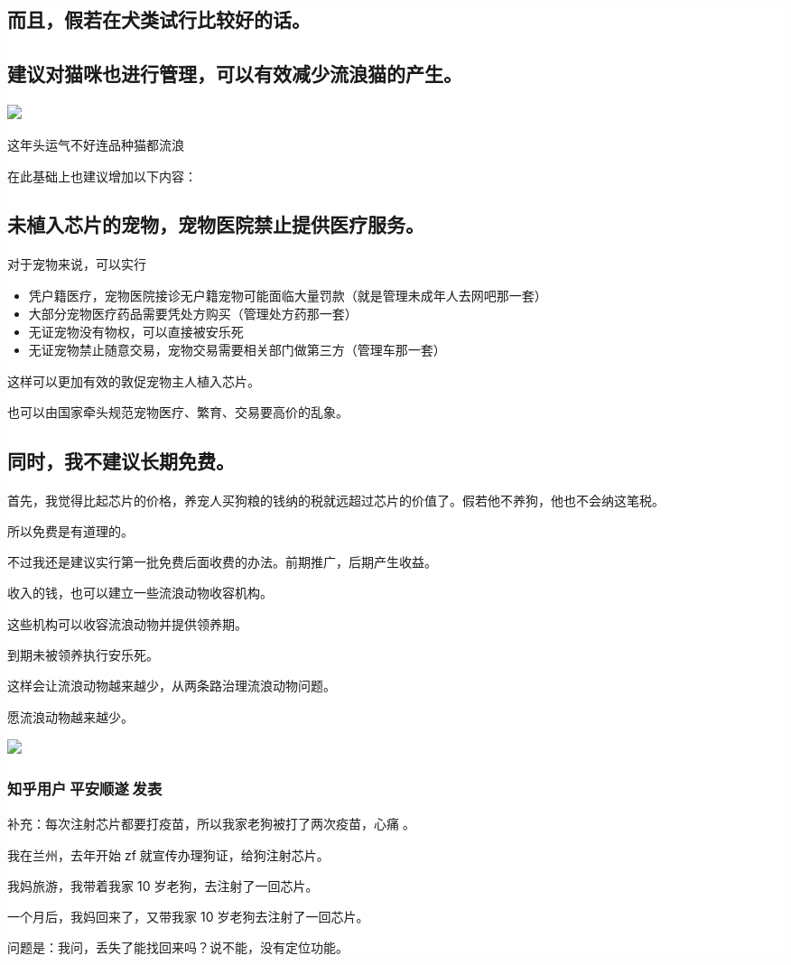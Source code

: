 而且，假若在犬类试行比较好的话。
----------------

建议对猫咪也进行管理，可以有效减少流浪猫的产生。
------------------------

![](https://images.weserv.nl/?url=https%3A//pic4.zhimg.com/80/v2-48f2eb47677b8b5bffa845b58b94d065_1440w.jpg%3Fsource%3D1940ef5c)

这年头运气不好连品种猫都流浪

在此基础上也建议增加以下内容：

未植入芯片的宠物，宠物医院禁止提供医疗服务。
----------------------

对于宠物来说，可以实行

*   凭户籍医疗，宠物医院接诊无户籍宠物可能面临大量罚款（就是管理未成年人去网吧那一套）
*   大部分宠物医疗药品需要凭处方购买（管理处方药那一套）
*   无证宠物没有物权，可以直接被安乐死
*   无证宠物禁止随意交易，宠物交易需要相关部门做第三方（管理车那一套）

这样可以更加有效的敦促宠物主人植入芯片。

也可以由国家牵头规范宠物医疗、繁育、交易要高价的乱象。

同时，我不建议长期免费。
------------

首先，我觉得比起芯片的价格，养宠人买狗粮的钱纳的税就远超过芯片的价值了。假若他不养狗，他也不会纳这笔税。

所以免费是有道理的。

不过我还是建议实行第一批免费后面收费的办法。前期推广，后期产生收益。

收入的钱，也可以建立一些流浪动物收容机构。

这些机构可以收容流浪动物并提供领养期。

到期未被领养执行安乐死。

这样会让流浪动物越来越少，从两条路治理流浪动物问题。

愿流浪动物越来越少。

![](https://images.weserv.nl/?url=https%3A//pic1.zhimg.com/v2-fe1fc0a262eaf71b517fb27c4acb8d56_r.jpg%3Fsource%3D1940ef5c)
    
    
    
    
### 知乎用户 平安顺遂 发表
    
补充：每次注射芯片都要打疫苗，所以我家老狗被打了两次疫苗，心痛 。

我在兰州，去年开始 zf 就宣传办理狗证，给狗注射芯片。

我妈旅游，我带着我家 10 岁老狗，去注射了一回芯片。

一个月后，我妈回来了，又带我家 10 岁老狗去注射了一回芯片。

问题是：我问，丢失了能找回来吗？说不能，没有定位功能。
